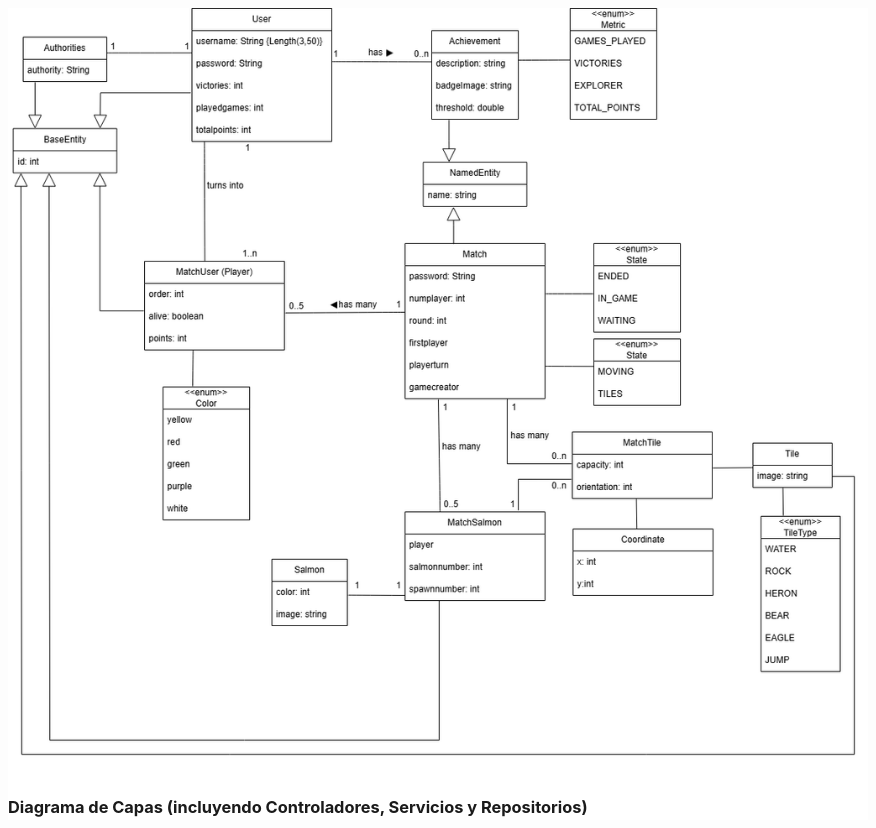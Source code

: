 ![](/docs/diagrams/UML%20diagram.png)

### Diagrama de Capas (incluyendo Controladores, Servicios y Repositorios)
